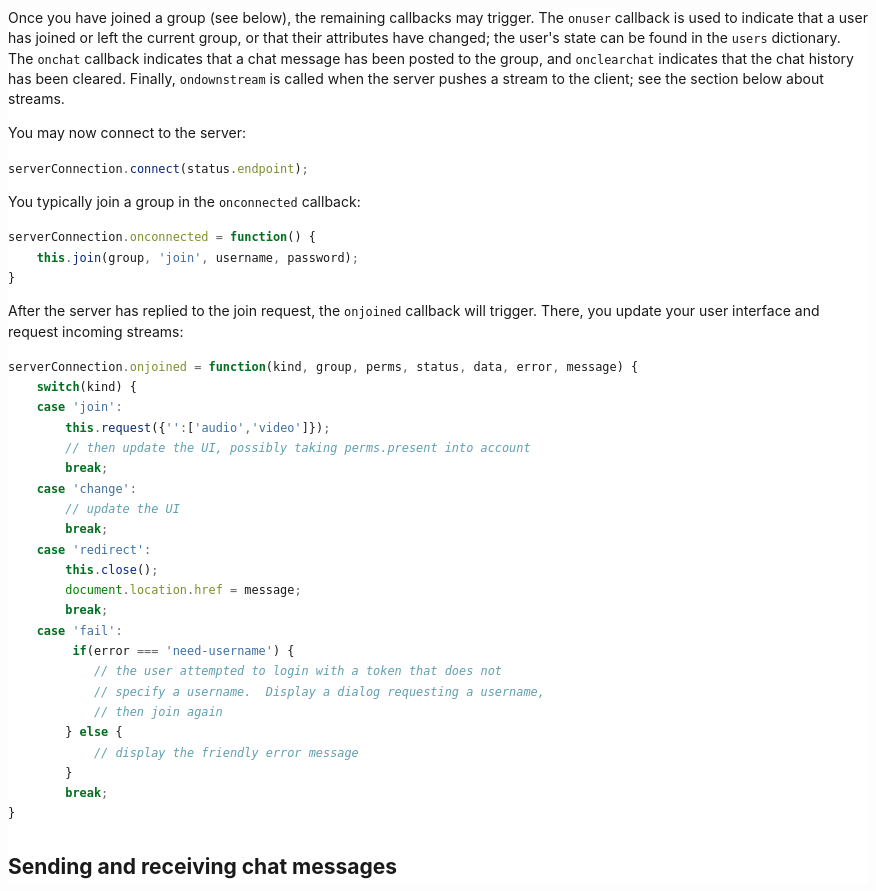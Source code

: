 Once you have joined a group (see below), the remaining callbacks may
trigger.  The `onuser` callback is used to indicate that a user has joined
or left the current group, or that their attributes have changed; the
user's state can be found in the `users` dictionary.  The `onchat`
callback indicates that a chat message has been posted to the group, and
`onclearchat` indicates that the chat history has been cleared.  Finally,
`ondownstream` is called when the server pushes a stream to the client;
see the section below about streams.

You may now connect to the server:

```javascript
serverConnection.connect(status.endpoint);
```

You typically join a group in the `onconnected` callback:

```javascript
serverConnection.onconnected = function() {
    this.join(group, 'join', username, password); 
}
```

After the server has replied to the join request, the `onjoined` callback
will trigger.  There, you update your user interface and request incoming
streams:

```javascript
serverConnection.onjoined = function(kind, group, perms, status, data, error, message) {
    switch(kind) {
    case 'join':
        this.request({'':['audio','video']});
        // then update the UI, possibly taking perms.present into account
        break;
    case 'change':
        // update the UI
        break;
    case 'redirect':
        this.close();
        document.location.href = message;
        break;
    case 'fail':
         if(error === 'need-username') {
            // the user attempted to login with a token that does not
            // specify a username.  Display a dialog requesting a username,
            // then join again
        } else {
            // display the friendly error message
        }
        break;
}
```


## Sending and receiving chat messages
